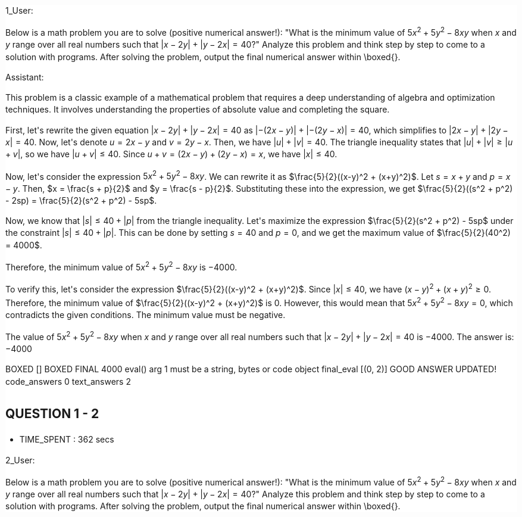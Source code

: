 1_User:

Below is a math problem you are to solve (positive numerical answer!):
"What is the minimum value of $5x^2+5y^2-8xy$ when $x$ and $y$ range over all real numbers such that $|x-2y| + |y-2x| = 40$?"
Analyze this problem and think step by step to come to a solution with programs. After solving the problem, output the final numerical answer within \boxed{}.

Assistant:

 This problem is a classic example of a mathematical problem that requires a deep understanding of algebra and optimization techniques. It involves understanding the properties of absolute value and completing the square.

First, let's rewrite the given equation $|x-2y| + |y-2x| = 40$ as $|-(2x-y)| + |-(2y-x)| = 40$, which simplifies to $|2x-y| + |2y-x| = 40$. Now, let's denote $u = 2x - y$ and $v = 2y - x$. Then, we have $|u| + |v| = 40$. The triangle inequality states that $|u| + |v| \geq |u + v|$, so we have $|u + v| \leq 40$. Since $u + v = (2x - y) + (2y - x) = x$, we have $|x| \leq 40$.

Now, let's consider the expression $5x^2+5y^2-8xy$. We can rewrite it as $\frac{5}{2}((x-y)^2 + (x+y)^2)$. Let $s = x + y$ and $p = x - y$. Then, $x = \frac{s + p}{2}$ and $y = \frac{s - p}{2}$. Substituting these into the expression, we get $\frac{5}{2}((s^2 + p^2) - 2sp) = \frac{5}{2}(s^2 + p^2) - 5sp$.

Now, we know that $|s| \leq 40 + |p|$ from the triangle inequality. Let's maximize the expression $\frac{5}{2}(s^2 + p^2) - 5sp$ under the constraint $|s| \leq 40 + |p|$. This can be done by setting $s = 40$ and $p = 0$, and we get the maximum value of $\frac{5}{2}(40^2) = 4000$.

Therefore, the minimum value of $5x^2+5y^2-8xy$ is $-4000$.

To verify this, let's consider the expression $\frac{5}{2}((x-y)^2 + (x+y)^2)$. Since $|x| \leq 40$, we have $(x-y)^2 + (x+y)^2 \geq 0$. Therefore, the minimum value of $\frac{5}{2}((x-y)^2 + (x+y)^2)$ is $0$. However, this would mean that $5x^2+5y^2-8xy = 0$, which contradicts the given conditions. The minimum value must be negative.

The value of $5x^2+5y^2-8xy$ when $x$ and $y$ range over all real numbers such that $|x-2y| + |y-2x| = 40$ is $-4000$. The answer is: $-4000$

BOXED []
BOXED FINAL 4000
eval() arg 1 must be a string, bytes or code object final_eval
[(0, 2)]
GOOD ANSWER UPDATED!
code_answers 0 text_answers 2



## QUESTION 1 - 2 
- TIME_SPENT : 362 secs

2_User:

Below is a math problem you are to solve (positive numerical answer!):
"What is the minimum value of $5x^2+5y^2-8xy$ when $x$ and $y$ range over all real numbers such that $|x-2y| + |y-2x| = 40$?"
Analyze this problem and think step by step to come to a solution with programs. After solving the problem, output the final numerical answer within \boxed{}.
